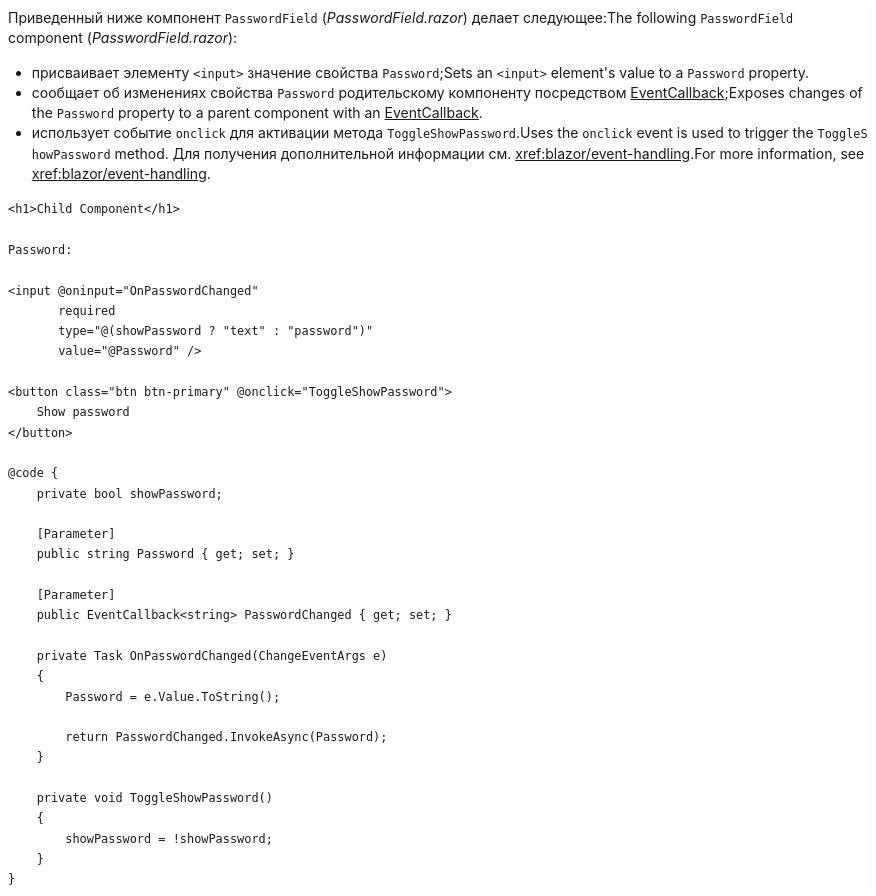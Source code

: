 <span data-ttu-id="c4087-183">Приведенный ниже компонент `PasswordField` (*PasswordField.razor*) делает следующее:</span><span class="sxs-lookup"><span data-stu-id="c4087-183">The following `PasswordField` component (*PasswordField.razor*):</span></span>

* <span data-ttu-id="c4087-184">присваивает элементу `<input>` значение свойства `Password`;</span><span class="sxs-lookup"><span data-stu-id="c4087-184">Sets an `<input>` element's value to a `Password` property.</span></span>
* <span data-ttu-id="c4087-185">сообщает об изменениях свойства `Password` родительскому компоненту посредством [EventCallback](xref:blazor/event-handling#eventcallback);</span><span class="sxs-lookup"><span data-stu-id="c4087-185">Exposes changes of the `Password` property to a parent component with an [EventCallback](xref:blazor/event-handling#eventcallback).</span></span>
* <span data-ttu-id="c4087-186">использует событие `onclick` для активации метода `ToggleShowPassword`.</span><span class="sxs-lookup"><span data-stu-id="c4087-186">Uses the `onclick` event is used to trigger the `ToggleShowPassword` method.</span></span> <span data-ttu-id="c4087-187">Для получения дополнительной информации см. <xref:blazor/event-handling>.</span><span class="sxs-lookup"><span data-stu-id="c4087-187">For more information, see <xref:blazor/event-handling>.</span></span>

```razor
<h1>Child Component</h1>

Password: 

<input @oninput="OnPasswordChanged" 
       required 
       type="@(showPassword ? "text" : "password")" 
       value="@Password" />

<button class="btn btn-primary" @onclick="ToggleShowPassword">
    Show password
</button>

@code {
    private bool showPassword;

    [Parameter]
    public string Password { get; set; }

    [Parameter]
    public EventCallback<string> PasswordChanged { get; set; }

    private Task OnPasswordChanged(ChangeEventArgs e)
    {
        Password = e.Value.ToString();

        return PasswordChanged.InvokeAsync(Password);
    }

    private void ToggleShowPassword()
    {
        showPassword = !showPassword;
    }
}
```
